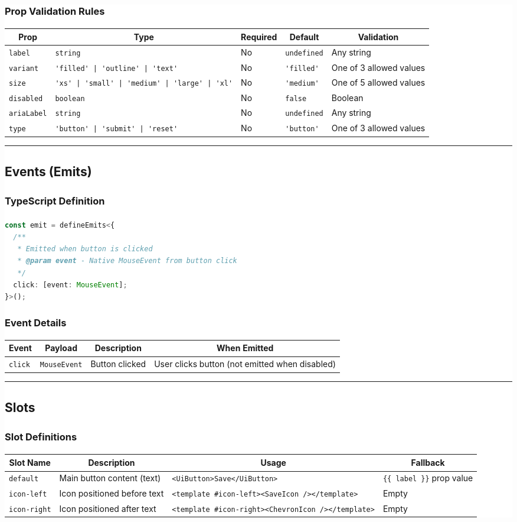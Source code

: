 ### Prop Validation Rules

| Prop        | Type                                             | Required | Default     | Validation              |
| ----------- | ------------------------------------------------ | -------- | ----------- | ----------------------- |
| `label`     | `string`                                         | No       | `undefined` | Any string              |
| `variant`   | `'filled' \| 'outline' \| 'text'`                | No       | `'filled'`  | One of 3 allowed values |
| `size`      | `'xs' \| 'small' \| 'medium' \| 'large' \| 'xl'` | No       | `'medium'`  | One of 5 allowed values |
| `disabled`  | `boolean`                                        | No       | `false`     | Boolean                 |
| `ariaLabel` | `string`                                         | No       | `undefined` | Any string              |
| `type`      | `'button' \| 'submit' \| 'reset'`                | No       | `'button'`  | One of 3 allowed values |

---

## Events (Emits)

### TypeScript Definition

```typescript
const emit = defineEmits<{
  /**
   * Emitted when button is clicked
   * @param event - Native MouseEvent from button click
   */
  click: [event: MouseEvent];
}>();
```

### Event Details

| Event   | Payload      | Description    | When Emitted                                   |
| ------- | ------------ | -------------- | ---------------------------------------------- |
| `click` | `MouseEvent` | Button clicked | User clicks button (not emitted when disabled) |

---

## Slots

### Slot Definitions

| Slot Name    | Description                 | Usage                                              | Fallback                 |
| ------------ | --------------------------- | -------------------------------------------------- | ------------------------ |
| `default`    | Main button content (text)  | `<UiButton>Save</UiButton>`                        | `{{ label }}` prop value |
| `icon-left`  | Icon positioned before text | `<template #icon-left><SaveIcon /></template>`     | Empty                    |
| `icon-right` | Icon positioned after text  | `<template #icon-right><ChevronIcon /></template>` | Empty                    |
